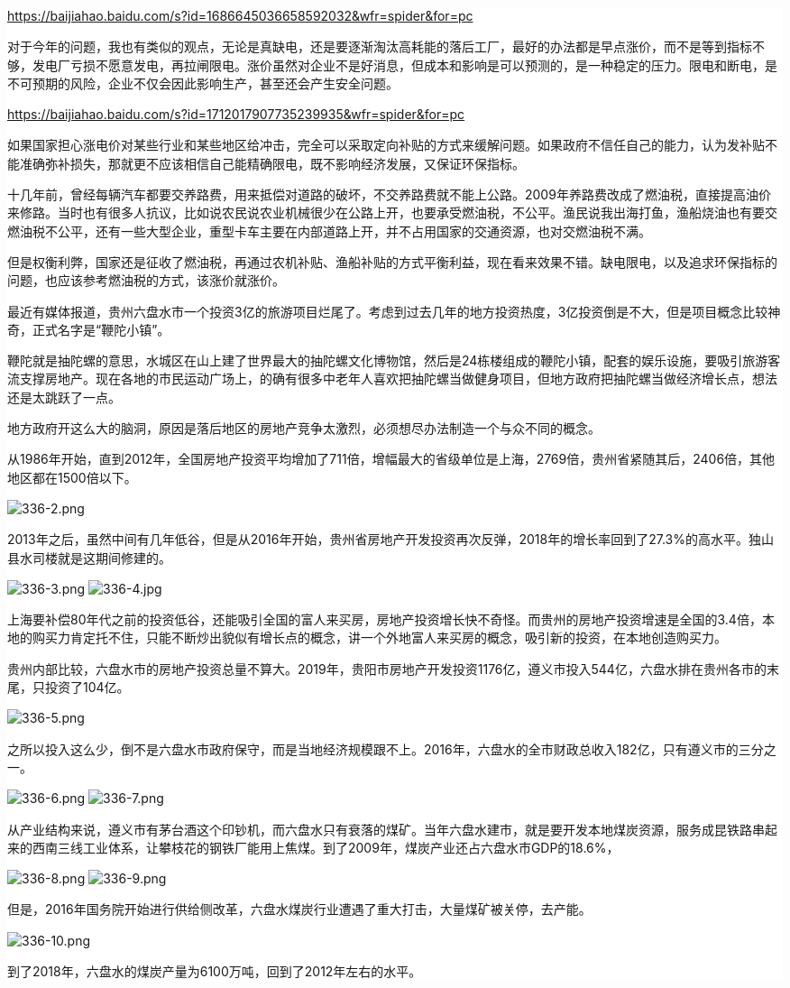 https://baijiahao.baidu.com/s?id=1686645036658592032&wfr=spider&for=pc

对于今年的问题，我也有类似的观点，无论是真缺电，还是要逐渐淘汰高耗能的落后工厂，最好的办法都是早点涨价，而不是等到指标不够，发电厂亏损不愿意发电，再拉闸限电。涨价虽然对企业不是好消息，但成本和影响是可以预测的，是一种稳定的压力。限电和断电，是不可预期的风险，企业不仅会因此影响生产，甚至还会产生安全问题。

https://baijiahao.baidu.com/s?id=1712017907735239935&wfr=spider&for=pc

如果国家担心涨电价对某些行业和某些地区给冲击，完全可以采取定向补贴的方式来缓解问题。如果政府不信任自己的能力，认为发补贴不能准确弥补损失，那就更不应该相信自己能精确限电，既不影响经济发展，又保证环保指标。

十几年前，曾经每辆汽车都要交养路费，用来抵偿对道路的破坏，不交养路费就不能上公路。2009年养路费改成了燃油税，直接提高油价来修路。当时也有很多人抗议，比如说农民说农业机械很少在公路上开，也要承受燃油税，不公平。渔民说我出海打鱼，渔船烧油也有要交燃油税不公平，还有一些大型企业，重型卡车主要在内部道路上开，并不占用国家的交通资源，也对交燃油税不满。

但是权衡利弊，国家还是征收了燃油税，再通过农机补贴、渔船补贴的方式平衡利益，现在看来效果不错。缺电限电，以及追求环保指标的问题，也应该参考燃油税的方式，该涨价就涨价。

最近有媒体报道，贵州六盘水市一个投资3亿的旅游项目烂尾了。考虑到过去几年的地方投资热度，3亿投资倒是不大，但是项目概念比较神奇，正式名字是“鞭陀小镇”。

鞭陀就是抽陀螺的意思，水城区在山上建了世界最大的抽陀螺文化博物馆，然后是24栋楼组成的鞭陀小镇，配套的娱乐设施，要吸引旅游客流支撑房地产。现在各地的市民运动广场上，的确有很多中老年人喜欢把抽陀螺当做健身项目，但地方政府把抽陀螺当做经济增长点，想法还是太跳跃了一点。

地方政府开这么大的脑洞，原因是落后地区的房地产竞争太激烈，必须想尽办法制造一个与众不同的概念。

从1986年开始，直到2012年，全国房地产投资平均增加了711倍，增幅最大的省级单位是上海，2769倍，贵州省紧随其后，2406倍，其他地区都在1500倍以下。
 
![336-2.png](https://img.bedtime.news/2023/08/25/64e88d65e5042.png)
 
2013年之后，虽然中间有几年低谷，但是从2016年开始，贵州省房地产开发投资再次反弹，2018年的增长率回到了27.3%的高水平。独山县水司楼就是这期间修建的。
 	 
![336-3.png](https://img.bedtime.news/2023/08/25/64e88d659a7e6.png)
![336-4.jpg](https://img.bedtime.news/2023/08/25/64e88d659313c.png)
   
上海要补偿80年代之前的投资低谷，还能吸引全国的富人来买房，房地产投资增长快不奇怪。而贵州的房地产投资增速是全国的3.4倍，本地的购买力肯定托不住，只能不断炒出貌似有增长点的概念，讲一个外地富人来买房的概念，吸引新的投资，在本地创造购买力。

贵州内部比较，六盘水市的房地产投资总量不算大。2019年，贵阳市房地产开发投资1176亿，遵义市投入544亿，六盘水排在贵州各市的末尾，只投资了104亿。

![336-5.png](https://img.bedtime.news/2023/08/25/64e88d653cc7a.png)
 
之所以投入这么少，倒不是六盘水市政府保守，而是当地经济规模跟不上。2016年，六盘水的全市财政总收入182亿，只有遵义市的三分之一。
 
![336-6.png](https://img.bedtime.news/2023/08/25/64e88d665a8e7.png)
![336-7.png](https://img.bedtime.news/2023/08/25/64e88d6611381.png)

 
从产业结构来说，遵义市有茅台酒这个印钞机，而六盘水只有衰落的煤矿。当年六盘水建市，就是要开发本地煤炭资源，服务成昆铁路串起来的西南三线工业体系，让攀枝花的钢铁厂能用上焦煤。到了2009年，煤炭产业还占六盘水市GDP的18.6%，
 
![336-8.png](https://img.bedtime.news/2023/08/25/64e88d6668a5b.png)
![336-9.png](https://img.bedtime.news/2023/08/25/64e88d65a3a32.png)
 
但是，2016年国务院开始进行供给侧改革，六盘水煤炭行业遭遇了重大打击，大量煤矿被关停，去产能。
 
![336-10.png](https://img.bedtime.news/2023/08/25/64e88d667c71c.png)
 
到了2018年，六盘水的煤炭产量为6100万吨，回到了2012年左右的水平。
